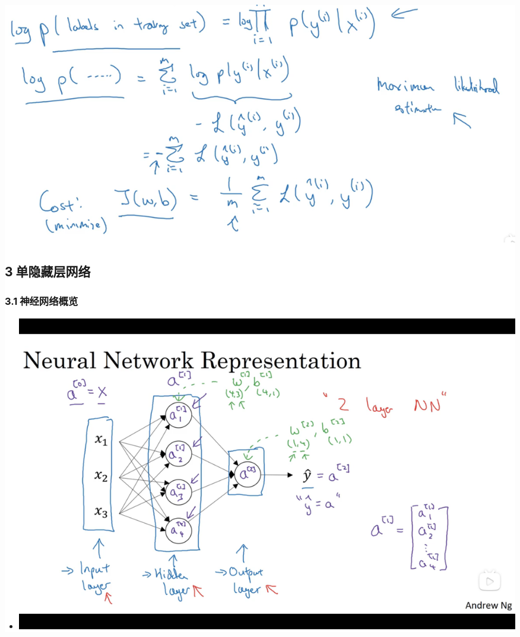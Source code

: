 ![image-20220309134947522](images/image-20220309134947522.png)



## 3 单隐藏层网络

### 3.1 神经网络概览

- ![image-20220309140620075](images/image-20220309140620075.png)
